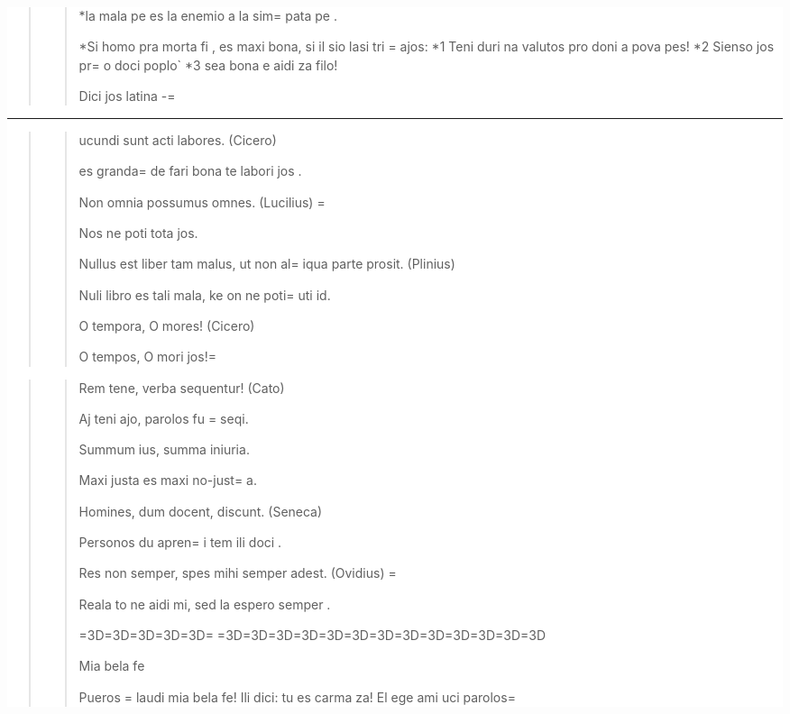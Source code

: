> > *la mala pe es la enemio a la sim=
pata pe .
> >
> > *Si homo pra morta fi , es maxi bona, si il sio lasi tri =
ajos:
> > *1 Teni duri na valutos pro doni a pova pes!
> > *2 Sienso jos pr=
o doci poplo`
> > *3 sea bona e aidi za filo!
> >
> > Dici jos latina
> > -=
--------------
> >
> > ucundi sunt acti labores. (Cicero)
> >
> > es granda=
 de fari bona te labori jos .
> >
> > Non omnia possumus omnes. (Lucilius)
=
> >
> > Nos ne poti tota jos.
> >
> > Nullus est liber tam malus, ut non al=
iqua parte prosit. (Plinius)
> >
> > Nuli libro es tali mala, ke on ne poti=
 uti id.
> >
> > O tempora, O mores! (Cicero)
> >
> > O tempos, O mori jos!=

> >
> > Rem tene, verba sequentur! (Cato)
> >
> > Aj teni ajo, parolos fu =
seqi.
> >
> > Summum ius, summa iniuria.
> >
> > Maxi justa es maxi no-just=
a.
> >
> > Homines, dum docent, discunt. (Seneca)
> >
> > Personos du apren=
i tem ili doci .
> >
> > Res non semper, spes mihi semper adest. (Ovidius)
=
> >
> > Reala to ne aidi mi, sed la espero semper .
> >
> > =3D=3D=3D=3D=3D=
=3D=3D=3D=3D=3D=3D=3D=3D=3D=3D=3D=3D=3D
> >
> > Mia bela fe
> >
> > Pueros =
laudi mia bela fe!
> > Ili dici: tu es carma za!
> > El ege ami uci parolos=